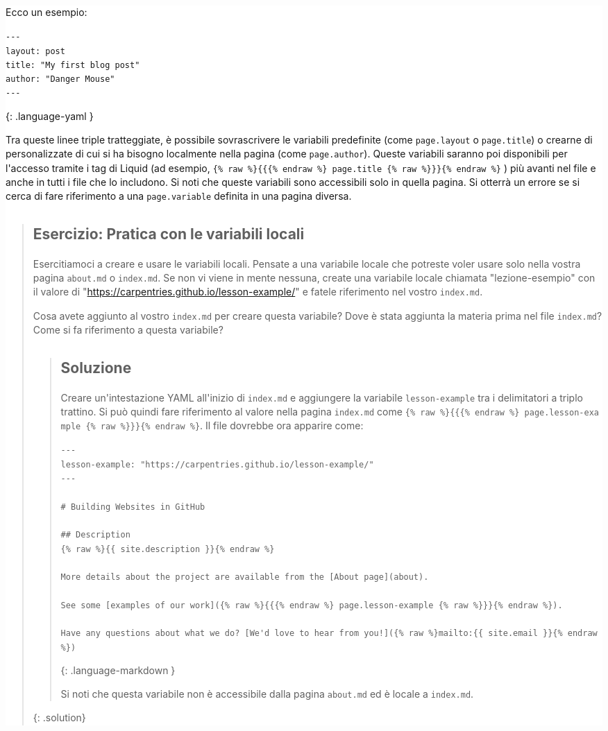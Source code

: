 Ecco un esempio:

~~~
---
layout: post
title: "My first blog post"
author: "Danger Mouse"
---
~~~
> 
{: .language-yaml }

Tra queste linee triple tratteggiate, è possibile sovrascrivere le variabili predefinite
(come `page.layout` o `page.title`) o crearne di personalizzate di cui si ha bisogno
localmente nella pagina (come `page.author`). Queste variabili saranno poi disponibili
per l'accesso tramite i tag di Liquid (ad esempio, `{% raw %}{{{% endraw %} page.title
{% raw %}}}{% endraw %}` ) più avanti nel file e anche in tutti i file che lo includono.
Si noti che queste variabili sono accessibili solo in quella pagina. Si otterrà un
errore se si cerca di fare riferimento a una `page.variable` definita in una pagina
diversa.

> ## Esercizio: Pratica con le variabili locali
> 
> Esercitiamoci a creare e usare le variabili locali. Pensate a una variabile locale che
> potreste voler usare solo nella vostra pagina `about.md` o `index.md`. Se non vi viene
> in mente nessuna, create una variabile locale chiamata "lezione-esempio" con il valore
> di "https://carpentries.github.io/lesson-example/" e fatele riferimento nel vostro
> `index.md`.
> 
> Cosa avete aggiunto al vostro `index.md` per creare questa variabile? Dove è stata
> aggiunta la materia prima nel file `index.md`? Come si fa riferimento a questa
> variabile?
> 
> > ## Soluzione
> > 
> > Creare un'intestazione YAML all'inizio di `index.md` e aggiungere la variabile
> > `lesson-example` tra i delimitatori a triplo trattino. Si può quindi fare
> > riferimento al valore nella pagina `index.md` come `{% raw %}{{{% endraw %}
> > page.lesson-example {% raw %}}}{% endraw %}`. Il file dovrebbe ora apparire come:
> > 
> > ~~~
> > ---
> > lesson-example: "https://carpentries.github.io/lesson-example/"
> > ---
> > 
> > # Building Websites in GitHub
> > 
> > ## Description
> > {% raw %}{{ site.description }}{% endraw %}
> > 
> > More details about the project are available from the [About page](about).
> > 
> > See some [examples of our work]({% raw %}{{{% endraw %} page.lesson-example {% raw %}}}{% endraw %}).
> > 
> > Have any questions about what we do? [We'd love to hear from you!]({% raw %}mailto:{{ site.email }}{% endraw %})
> > ~~~
> > {: .language-markdown }
> > 
> > 
> > Si noti che questa variabile non è accessibile dalla pagina `about.md` ed è locale a
> > `index.md`.
> > 
> {: .solution}